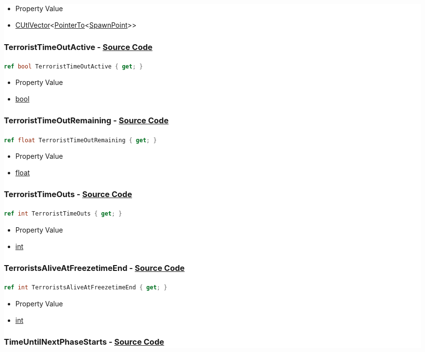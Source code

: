 - Property Value

- [CUtlVector](/docs/api/-1)<[PointerTo](/docs/api/shared/natives/pointerto-1)<[SpawnPoint](/docs/api/shared/schemadefinitions/spawnpoint)>>

### **TerroristTimeOutActive** - [Source Code](https://github.com/swiftly-solution/swiftlys2/blob/main/managed/src/SwiftlyS2.Generated/Schemas/Interfaces/CCSGameRules.cs#L24)

```csharp
ref bool TerroristTimeOutActive { get; }
```

- Property Value

- [bool](https://learn.microsoft.com/dotnet/api/system.boolean)

### **TerroristTimeOutRemaining** - [Source Code](https://github.com/swiftly-solution/swiftlys2/blob/main/managed/src/SwiftlyS2.Generated/Schemas/Interfaces/CCSGameRules.cs#L28)

```csharp
ref float TerroristTimeOutRemaining { get; }
```

- Property Value

- [float](https://learn.microsoft.com/dotnet/api/system.single)

### **TerroristTimeOuts** - [Source Code](https://github.com/swiftly-solution/swiftlys2/blob/main/managed/src/SwiftlyS2.Generated/Schemas/Interfaces/CCSGameRules.cs#L32)

```csharp
ref int TerroristTimeOuts { get; }
```

- Property Value

- [int](https://learn.microsoft.com/dotnet/api/system.int32)

### **TerroristsAliveAtFreezetimeEnd** - [Source Code](https://github.com/swiftly-solution/swiftlys2/blob/main/managed/src/SwiftlyS2.Generated/Schemas/Interfaces/CCSGameRules.cs#L219)

```csharp
ref int TerroristsAliveAtFreezetimeEnd { get; }
```

- Property Value

- [int](https://learn.microsoft.com/dotnet/api/system.int32)

### **TimeUntilNextPhaseStarts** - [Source Code](https://github.com/swiftly-solution/swiftlys2/blob/main/managed/src/SwiftlyS2.Generated/Schemas/Interfaces/CCSGameRules.cs#L52)
